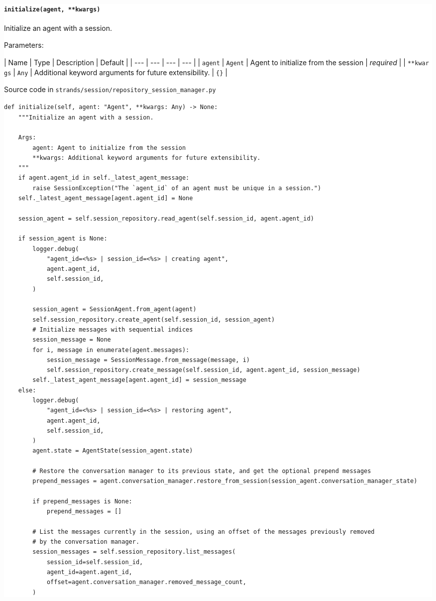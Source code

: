 
#### `initialize(agent, **kwargs)`

Initialize an agent with a session.

Parameters:

| Name | Type | Description | Default | | --- | --- | --- | --- | | `agent` | `Agent` | Agent to initialize from the session | *required* | | `**kwargs` | `Any` | Additional keyword arguments for future extensibility. | `{}` |

Source code in `strands/session/repository_session_manager.py`

```
def initialize(self, agent: "Agent", **kwargs: Any) -> None:
    """Initialize an agent with a session.

    Args:
        agent: Agent to initialize from the session
        **kwargs: Additional keyword arguments for future extensibility.
    """
    if agent.agent_id in self._latest_agent_message:
        raise SessionException("The `agent_id` of an agent must be unique in a session.")
    self._latest_agent_message[agent.agent_id] = None

    session_agent = self.session_repository.read_agent(self.session_id, agent.agent_id)

    if session_agent is None:
        logger.debug(
            "agent_id=<%s> | session_id=<%s> | creating agent",
            agent.agent_id,
            self.session_id,
        )

        session_agent = SessionAgent.from_agent(agent)
        self.session_repository.create_agent(self.session_id, session_agent)
        # Initialize messages with sequential indices
        session_message = None
        for i, message in enumerate(agent.messages):
            session_message = SessionMessage.from_message(message, i)
            self.session_repository.create_message(self.session_id, agent.agent_id, session_message)
        self._latest_agent_message[agent.agent_id] = session_message
    else:
        logger.debug(
            "agent_id=<%s> | session_id=<%s> | restoring agent",
            agent.agent_id,
            self.session_id,
        )
        agent.state = AgentState(session_agent.state)

        # Restore the conversation manager to its previous state, and get the optional prepend messages
        prepend_messages = agent.conversation_manager.restore_from_session(session_agent.conversation_manager_state)

        if prepend_messages is None:
            prepend_messages = []

        # List the messages currently in the session, using an offset of the messages previously removed
        # by the conversation manager.
        session_messages = self.session_repository.list_messages(
            session_id=self.session_id,
            agent_id=agent.agent_id,
            offset=agent.conversation_manager.removed_message_count,
        )
```